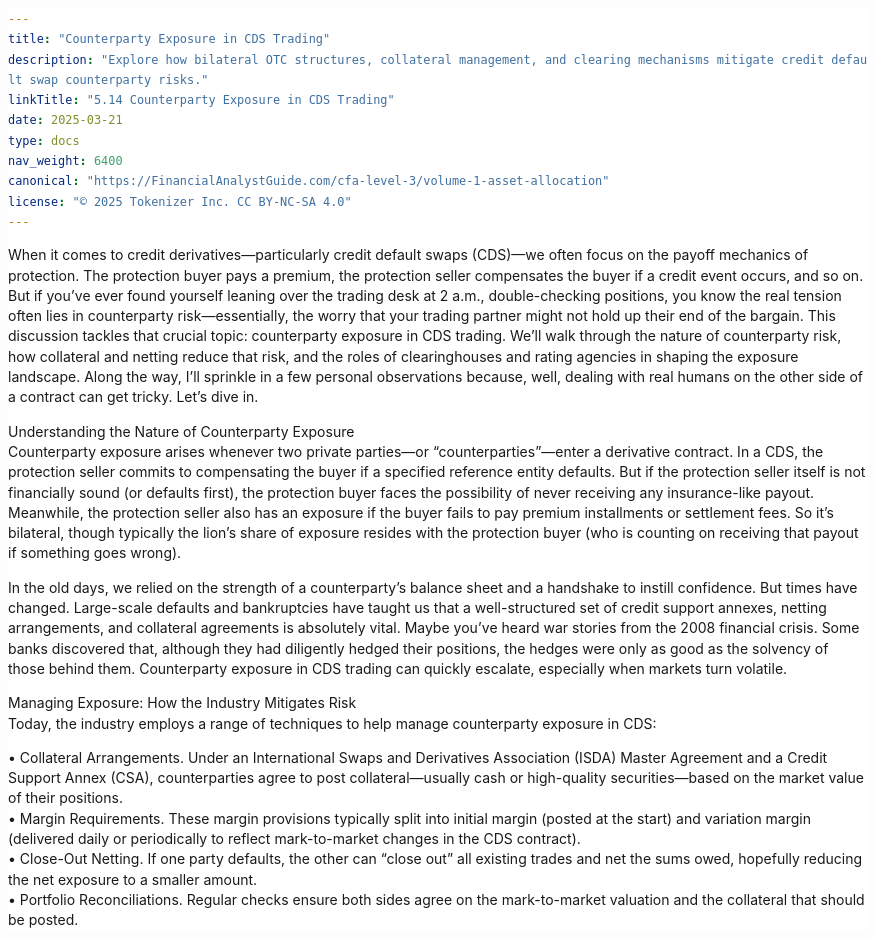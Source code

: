 ```yaml
---
title: "Counterparty Exposure in CDS Trading"
description: "Explore how bilateral OTC structures, collateral management, and clearing mechanisms mitigate credit default swap counterparty risks."
linkTitle: "5.14 Counterparty Exposure in CDS Trading"
date: 2025-03-21
type: docs
nav_weight: 6400
canonical: "https://FinancialAnalystGuide.com/cfa-level-3/volume-1-asset-allocation"
license: "© 2025 Tokenizer Inc. CC BY-NC-SA 4.0"
---
```


When it comes to credit derivatives—particularly credit default swaps (CDS)—we often focus on the payoff mechanics of protection. The protection buyer pays a premium, the protection seller compensates the buyer if a credit event occurs, and so on. But if you’ve ever found yourself leaning over the trading desk at 2 a.m., double-checking positions, you know the real tension often lies in counterparty risk—essentially, the worry that your trading partner might not hold up their end of the bargain. This discussion tackles that crucial topic: counterparty exposure in CDS trading. We’ll walk through the nature of counterparty risk, how collateral and netting reduce that risk, and the roles of clearinghouses and rating agencies in shaping the exposure landscape. Along the way, I’ll sprinkle in a few personal observations because, well, dealing with real humans on the other side of a contract can get tricky. Let’s dive in.

Understanding the Nature of Counterparty Exposure  
Counterparty exposure arises whenever two private parties—or “counterparties”—enter a derivative contract. In a CDS, the protection seller commits to compensating the buyer if a specified reference entity defaults. But if the protection seller itself is not financially sound (or defaults first), the protection buyer faces the possibility of never receiving any insurance-like payout. Meanwhile, the protection seller also has an exposure if the buyer fails to pay premium installments or settlement fees. So it’s bilateral, though typically the lion’s share of exposure resides with the protection buyer (who is counting on receiving that payout if something goes wrong).

In the old days, we relied on the strength of a counterparty’s balance sheet and a handshake to instill confidence. But times have changed. Large-scale defaults and bankruptcies have taught us that a well-structured set of credit support annexes, netting arrangements, and collateral agreements is absolutely vital. Maybe you’ve heard war stories from the 2008 financial crisis. Some banks discovered that, although they had diligently hedged their positions, the hedges were only as good as the solvency of those behind them. Counterparty exposure in CDS trading can quickly escalate, especially when markets turn volatile.

Managing Exposure: How the Industry Mitigates Risk  
Today, the industry employs a range of techniques to help manage counterparty exposure in CDS:

• Collateral Arrangements. Under an International Swaps and Derivatives Association (ISDA) Master Agreement and a Credit Support Annex (CSA), counterparties agree to post collateral—usually cash or high-quality securities—based on the market value of their positions.  
• Margin Requirements. These margin provisions typically split into initial margin (posted at the start) and variation margin (delivered daily or periodically to reflect mark-to-market changes in the CDS contract).  
• Close-Out Netting. If one party defaults, the other can “close out” all existing trades and net the sums owed, hopefully reducing the net exposure to a smaller amount.  
• Portfolio Reconciliations. Regular checks ensure both sides agree on the mark-to-market valuation and the collateral that should be posted.
